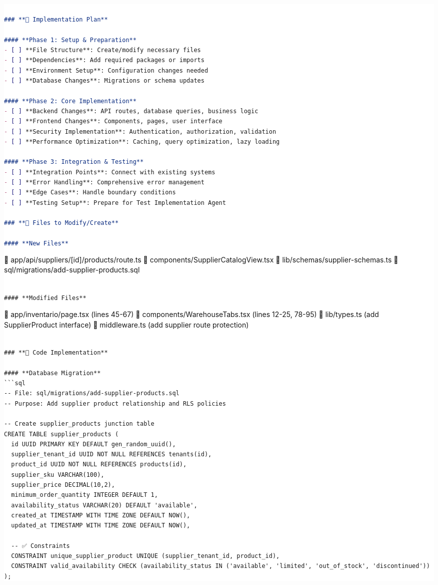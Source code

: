 ```markdown

### **🔧 Implementation Plan**

#### **Phase 1: Setup & Preparation**
- [ ] **File Structure**: Create/modify necessary files
- [ ] **Dependencies**: Add required packages or imports
- [ ] **Environment Setup**: Configuration changes needed
- [ ] **Database Changes**: Migrations or schema updates

#### **Phase 2: Core Implementation**
- [ ] **Backend Changes**: API routes, database queries, business logic
- [ ] **Frontend Changes**: Components, pages, user interface
- [ ] **Security Implementation**: Authentication, authorization, validation
- [ ] **Performance Optimization**: Caching, query optimization, lazy loading

#### **Phase 3: Integration & Testing**
- [ ] **Integration Points**: Connect with existing systems
- [ ] **Error Handling**: Comprehensive error management
- [ ] **Edge Cases**: Handle boundary conditions
- [ ] **Testing Setup**: Prepare for Test Implementation Agent

### **📁 Files to Modify/Create**

#### **New Files**
```
📄 app/api/suppliers/[id]/products/route.ts
📄 components/SupplierCatalogView.tsx
📄 lib/schemas/supplier-schemas.ts
📄 sql/migrations/add-supplier-products.sql
```

#### **Modified Files**
```
📝 app/inventario/page.tsx (lines 45-67)
📝 components/WarehouseTabs.tsx (lines 12-25, 78-95)
📝 lib/types.ts (add SupplierProduct interface)
📝 middleware.ts (add supplier route protection)
```

### **💾 Code Implementation**

#### **Database Migration**
```sql
-- File: sql/migrations/add-supplier-products.sql
-- Purpose: Add supplier product relationship and RLS policies

-- Create supplier_products junction table
CREATE TABLE supplier_products (
  id UUID PRIMARY KEY DEFAULT gen_random_uuid(),
  supplier_tenant_id UUID NOT NULL REFERENCES tenants(id),
  product_id UUID NOT NULL REFERENCES products(id),
  supplier_sku VARCHAR(100),
  supplier_price DECIMAL(10,2),
  minimum_order_quantity INTEGER DEFAULT 1,
  availability_status VARCHAR(20) DEFAULT 'available',
  created_at TIMESTAMP WITH TIME ZONE DEFAULT NOW(),
  updated_at TIMESTAMP WITH TIME ZONE DEFAULT NOW(),
  
  -- ✅ Constraints
  CONSTRAINT unique_supplier_product UNIQUE (supplier_tenant_id, product_id),
  CONSTRAINT valid_availability CHECK (availability_status IN ('available', 'limited', 'out_of_stock', 'discontinued'))
);

```